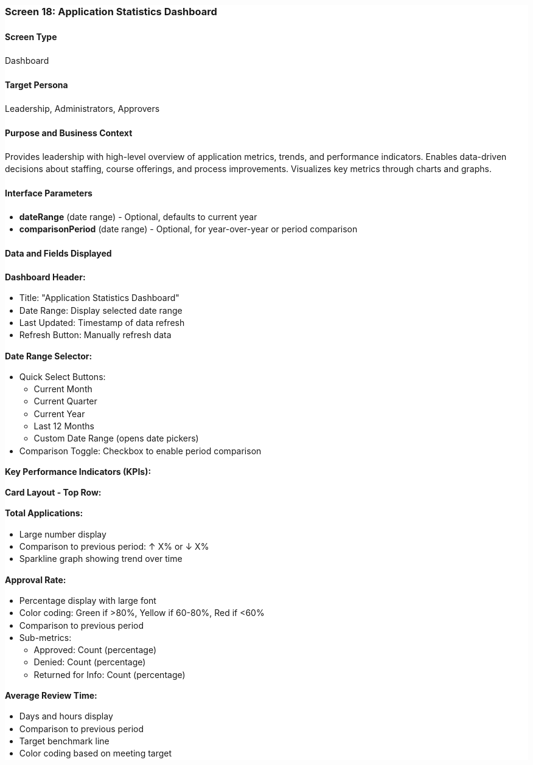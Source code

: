 
### Screen 18: Application Statistics Dashboard

#### Screen Type
Dashboard

#### Target Persona
Leadership, Administrators, Approvers

#### Purpose and Business Context
Provides leadership with high-level overview of application metrics, trends, and performance indicators. Enables data-driven decisions about staffing, course offerings, and process improvements. Visualizes key metrics through charts and graphs.

#### Interface Parameters
- **dateRange** (date range) - Optional, defaults to current year
- **comparisonPeriod** (date range) - Optional, for year-over-year or period comparison

#### Data and Fields Displayed

**Dashboard Header:**
- Title: "Application Statistics Dashboard"
- Date Range: Display selected date range
- Last Updated: Timestamp of data refresh
- Refresh Button: Manually refresh data

**Date Range Selector:**
- Quick Select Buttons:
  - Current Month
  - Current Quarter
  - Current Year
  - Last 12 Months
  - Custom Date Range (opens date pickers)
- Comparison Toggle: Checkbox to enable period comparison

**Key Performance Indicators (KPIs):**

**Card Layout - Top Row:**

**Total Applications:**
- Large number display
- Comparison to previous period: ↑ X% or ↓ X%
- Sparkline graph showing trend over time

**Approval Rate:**
- Percentage display with large font
- Color coding: Green if >80%, Yellow if 60-80%, Red if <60%
- Comparison to previous period
- Sub-metrics:
  - Approved: Count (percentage)
  - Denied: Count (percentage)
  - Returned for Info: Count (percentage)

**Average Review Time:**
- Days and hours display
- Comparison to previous period
- Target benchmark line
- Color coding based on meeting target
